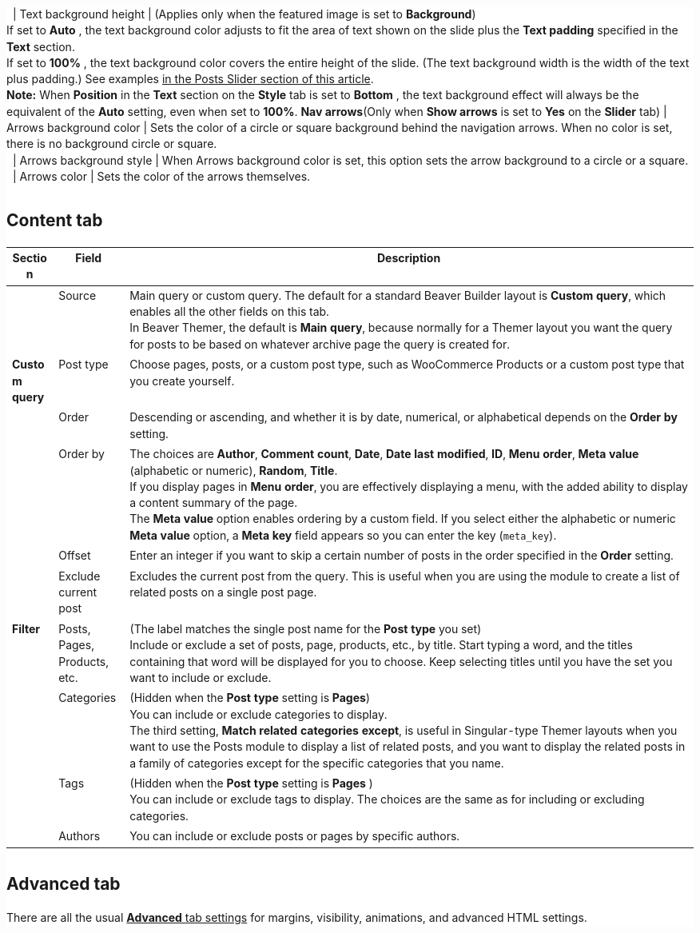 &nbsp;  |  Text background height  |  (Applies only when the featured image is set to **Background**)<br/> If set to **Auto** , the text background color adjusts to fit the area of text shown on the slide plus the **Text padding** specified in the **Text** section.<br/> If set to **100%** , the text background color covers the entire height of the slide. (The text background width is the width of the text plus padding.) See examples [in the Posts Slider section of this article](/beaver-builder/layouts/modules/posts/posts-posts-carousel-and-posts-slider-modules-examples.md/#posts-slider-module).<br/> **Note:** When **Position** in the **Text** section on the **Style** tab is set to **Bottom** , the text background effect will always be the equivalent of the **Auto** setting, even when set to **100%**.
**Nav arrows**(Only when **Show arrows** is set to **Yes** on the **Slider** tab)  |  Arrows background color  |  Sets the color of a circle or square background behind the navigation arrows. When no color is set, there is no background circle or square.  
&nbsp;  |  Arrows background style  |  When Arrows background color is set, this option sets the arrow background to a circle or a square.
&nbsp;  |  Arrows color  |  Sets the color of the arrows themselves.  

## Content tab

Section  |  Field  |  Description  
---|---|---  
&nbsp;  |  Source  |  Main query or custom query. The default for a standard Beaver Builder layout is **Custom query**, which enables all the other fields on this tab.<br/> In Beaver Themer, the default is **Main query**, because normally for a Themer layout you want the query for posts to be based on whatever archive page the query is created for.  
**Custom query** |  Post type  |  Choose pages, posts, or a custom post type, such as WooCommerce Products or a custom post type that you create yourself.
&nbsp;  |  Order  |  Descending or ascending, and whether it is by date, numerical, or alphabetical depends on the **Order by** setting.
&nbsp;  |  Order by  |  The choices are **Author**, **Comment count**, **Date**, **Date last modified**, **ID**, **Menu order**, **Meta value** (alphabetic or numeric), **Random**, **Title**.<br/> If you display pages in **Menu order**, you are effectively displaying a menu, with the added ability to display a content summary of the page.<br/> The **Meta value** option enables ordering by a custom field. If you select either the alphabetic or numeric **Meta value** option, a **Meta key** field appears so you can enter the key (`meta_key`).
&nbsp;  |  Offset  |  Enter an integer if you want to skip a certain number of posts in the order specified in the **Order** setting.  
&nbsp;  |  Exclude current post  |  Excludes the current post from the query. This is useful when you are using the module to create a list of related posts on a single post page.
**Filter** |  Posts, Pages, Products, etc.  |  (The label matches the single post name for the **Post type** you set)<br/> Include or exclude a set of posts, page, products, etc., by title. Start typing a word, and the titles containing that word will be displayed for you to choose. Keep selecting titles until you have the set you want to include or exclude.  
&nbsp;  |  Categories  |  (Hidden when the **Post type** setting is **Pages**)<br/> You can include or exclude categories to display.<br/> The third setting, **Match related categories except**, is useful in Singular-type Themer layouts when you want to use the Posts module to display a list of related posts, and you want to display the related posts in a family of categories except for the specific categories that you name.  
&nbsp;  |  Tags  |  (Hidden when the **Post type** setting is **Pages** )<br/> You can include or exclude tags to display. The choices are the same as for including or excluding categories.  
&nbsp;  |  Authors  |  You can include or exclude posts or pages by specific authors.

## Advanced tab

There are all the usual [**Advanced** tab settings](/beaver-builder/layouts/advanced-tab-rows-columns-modules.md) for margins, visibility, animations, and advanced HTML settings.

